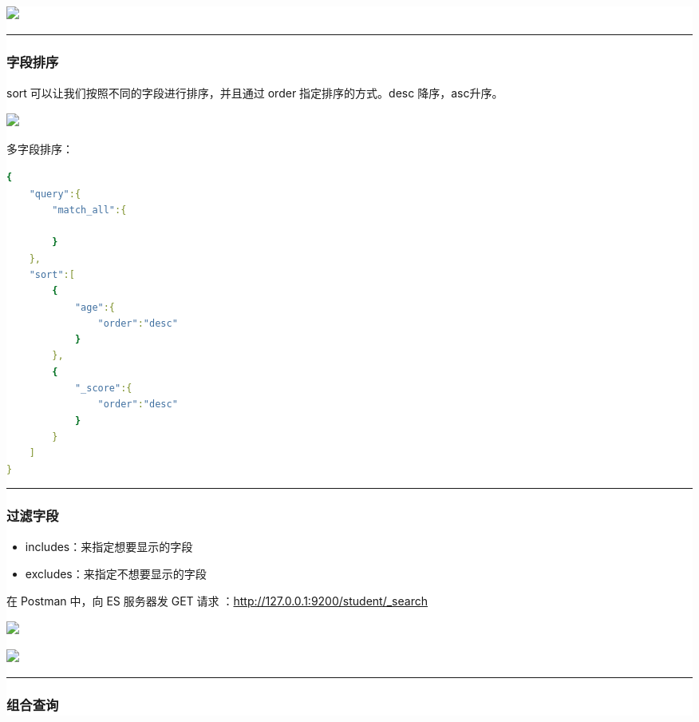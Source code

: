![](https://npm.elemecdn.com/nan-picture@1.0.0/blog/20211105235105.png)

---

### 字段排序

sort 可以让我们按照不同的字段进行排序，并且通过 order 指定排序的方式。desc 降序，asc升序。

![](https://npm.elemecdn.com/nan-picture@1.0.0/blog/20211105235447.png)

多字段排序：

```yaml
{
    "query":{
        "match_all":{

        }
    },
    "sort":[
        {
            "age":{
                "order":"desc"
            }
        },
        {
            "_score":{
                "order":"desc"
            }
        }
    ]
}
```



---

### 过滤字段

- includes：来指定想要显示的字段

- excludes：来指定不想要显示的字段

在 Postman 中，向 ES 服务器发 GET 请求 ：http://127.0.0.1:9200/student/_search

![](https://npm.elemecdn.com/nan-picture@1.0.0/blog/20211107233333.png)

![](https://npm.elemecdn.com/nan-picture@1.0.0/blog/20211107233447.png)

---

### 组合查询
